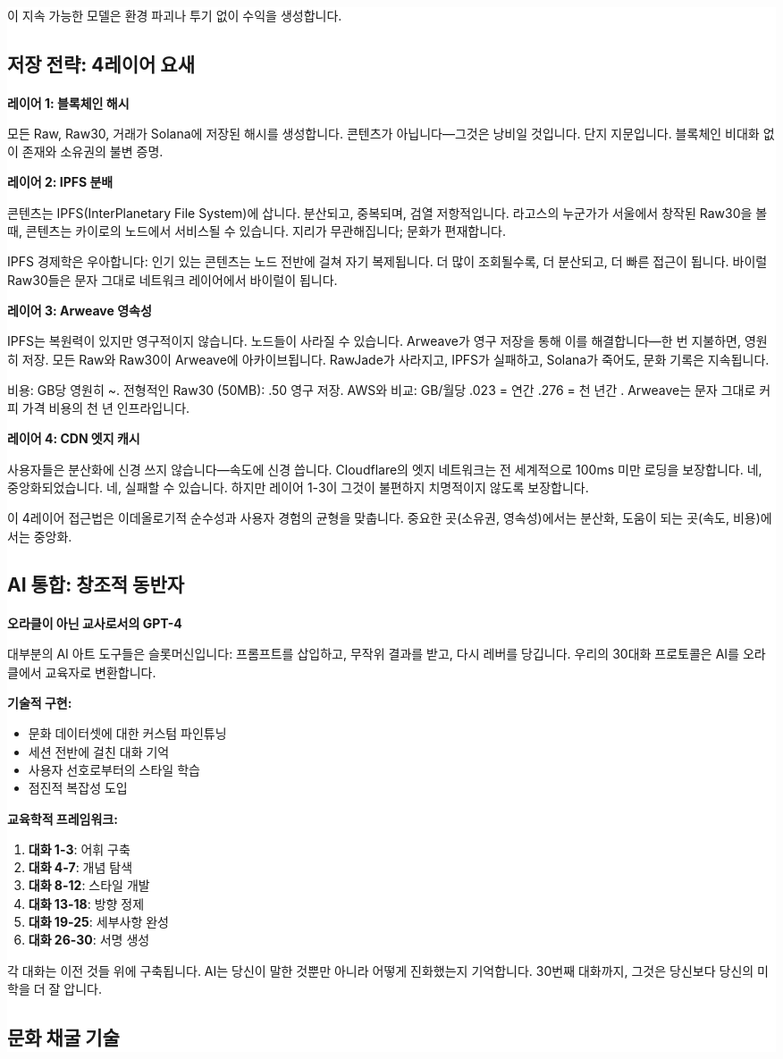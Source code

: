 이 지속 가능한 모델은 환경 파괴나 투기 없이 수익을 생성합니다.

## 저장 전략: 4레이어 요새

**레이어 1: 블록체인 해시**

모든 Raw, Raw30, 거래가 Solana에 저장된 해시를 생성합니다. 콘텐츠가 아닙니다—그것은 낭비일 것입니다. 단지 지문입니다. 블록체인 비대화 없이 존재와 소유권의 불변 증명.

**레이어 2: IPFS 분배**

콘텐츠는 IPFS(InterPlanetary File System)에 삽니다. 분산되고, 중복되며, 검열 저항적입니다. 라고스의 누군가가 서울에서 창작된 Raw30을 볼 때, 콘텐츠는 카이로의 노드에서 서비스될 수 있습니다. 지리가 무관해집니다; 문화가 편재합니다.

IPFS 경제학은 우아합니다: 인기 있는 콘텐츠는 노드 전반에 걸쳐 자기 복제됩니다. 더 많이 조회될수록, 더 분산되고, 더 빠른 접근이 됩니다. 바이럴 Raw30들은 문자 그대로 네트워크 레이어에서 바이럴이 됩니다.

**레이어 3: Arweave 영속성**

IPFS는 복원력이 있지만 영구적이지 않습니다. 노드들이 사라질 수 있습니다. Arweave가 영구 저장을 통해 이를 해결합니다—한 번 지불하면, 영원히 저장. 모든 Raw와 Raw30이 Arweave에 아카이브됩니다. RawJade가 사라지고, IPFS가 실패하고, Solana가 죽어도, 문화 기록은 지속됩니다.

비용: GB당 영원히 ~. 전형적인 Raw30 (50MB): .50 영구 저장. AWS와 비교: GB/월당 .023 = 연간 .276 = 천 년간 . Arweave는 문자 그대로 커피 가격 비용의 천 년 인프라입니다.

**레이어 4: CDN 엣지 캐시**

사용자들은 분산화에 신경 쓰지 않습니다—속도에 신경 씁니다. Cloudflare의 엣지 네트워크는 전 세계적으로 100ms 미만 로딩을 보장합니다. 네, 중앙화되었습니다. 네, 실패할 수 있습니다. 하지만 레이어 1-3이 그것이 불편하지 치명적이지 않도록 보장합니다.

이 4레이어 접근법은 이데올로기적 순수성과 사용자 경험의 균형을 맞춥니다. 중요한 곳(소유권, 영속성)에서는 분산화, 도움이 되는 곳(속도, 비용)에서는 중앙화.

## AI 통합: 창조적 동반자

**오라클이 아닌 교사로서의 GPT-4**

대부분의 AI 아트 도구들은 슬롯머신입니다: 프롬프트를 삽입하고, 무작위 결과를 받고, 다시 레버를 당깁니다. 우리의 30대화 프로토콜은 AI를 오라클에서 교육자로 변환합니다.

**기술적 구현:**

- 문화 데이터셋에 대한 커스텀 파인튜닝
- 세션 전반에 걸친 대화 기억
- 사용자 선호로부터의 스타일 학습
- 점진적 복잡성 도입

**교육학적 프레임워크:**

1. **대화 1-3**: 어휘 구축
2. **대화 4-7**: 개념 탐색
3. **대화 8-12**: 스타일 개발
4. **대화 13-18**: 방향 정제
5. **대화 19-25**: 세부사항 완성
6. **대화 26-30**: 서명 생성

각 대화는 이전 것들 위에 구축됩니다. AI는 당신이 말한 것뿐만 아니라 어떻게 진화했는지 기억합니다. 30번째 대화까지, 그것은 당신보다 당신의 미학을 더 잘 압니다.

## 문화 채굴 기술

